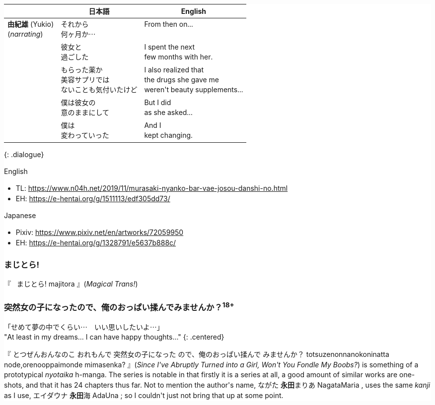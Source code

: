 ||日本語|English
|---|---|---|
|**由紀雄** (Yukio)<br/>(_narrating_)|それから<br/>何ヶ月か⋯|From then on...
||彼女と<br/>過ごした|I spent the next<br/>few months with her.
||もらった薬か<br/>美容サプリでは<br/>ないことも気付いたけど|I also realized that<br/>the drugs she gave me<br/>weren't beauty supplements...
||僕は彼女の<br/>意のままにして|But I did<br/>as she asked...
||僕は<br/>変わっていった|And I<br/>kept changing.
{: .dialogue}

English
-   TL: <https://www.n04h.net/2019/11/murasaki-nyanko-bar-vae-josou-danshi-no.html>
-   EH: <https://e-hentai.org/g/1511113/edf305dd73/>

Japanese
-   Pixiv: <https://www.pixiv.net/en/artworks/72059950>
-   EH: <https://e-hentai.org/g/1328791/e5637b888c/>

### まじとら!

『<ruby>
    <rtc><rt>&nbsp;</rt></rtc>
    <rbc><rb>まじ</rb><rb>とら!</rb></rbc>
    <rtc><rt>maji</rt><rt>tora</rt></rtc>
</ruby>』(_Magical Trans!_)

### 突然女の子になったので、俺のおっぱい揉んでみませんか？<sup>18+</sup>

「せめて夢の中でくらい⋯　いい思いしたいよ⋯」<br/>
"At least in my dreams... I can have happy thoughts..."
{: .centered}

『<ruby>
    <rtc><rt>とつぜん</rt><rt>おんなのこ</rt><rt></rt><rt></rt><rt></rt>
        <rt></rt><rt>おれ</rt><rt></rt><rt></rt><rt>もんで</rt>
        <rt></rt></rtc>
    <rbc><rb>突然</rb><rb>女の子</rb><rb>に</rb><rb>なった</rb>
        <rb>ので、</rb><rb>俺</rb><rb>の</rb><rb>おっぱい</rb><rb>揉んで</rb>
        <rb>みませんか？</rb></rbc>
    <rtc><rt>totsuzen</rt><rt>onnanoko</rt><rt>ni</rt><rt>natta</rt>
        <rt>node,</rt><rt>ore</rt><rt>no</rt><rt>oppai</rt><rt>monde</rt>
        <rt>mimasenka?</rt></rtc>
</ruby>』(_Since I've Abruptly Turned into a Girl, Won't You Fondle My Boobs?_)
is something of a prototypical _nyotaika_ h-manga. The series is notable in that
firstly it is a series at all, a good amount of similar works are one-shots, and
that it has 24 chapters thus far. Not to mention the author's name, <ruby>
    <rtc><rt>ながた</rt></rtc>
    <rbc><rb><strong>永田</strong></rb><rb>まりあ</rb></rbc>
    <rtc><rt>Nagata</rt><rt>Maria</rt></rtc>
</ruby>, uses the same _kanji_ as I use, <ruby>
    <rtc><rt>エイダ</rt><rt>ウナ</rt></rtc>
    <rbc><rb><strong>永田</strong></rb><rb>海</rb></rbc>
    <rtc><rt>Ada</rt><rt>Una</rt></rtc>
</ruby>; so I couldn't just not bring that up at some point.
